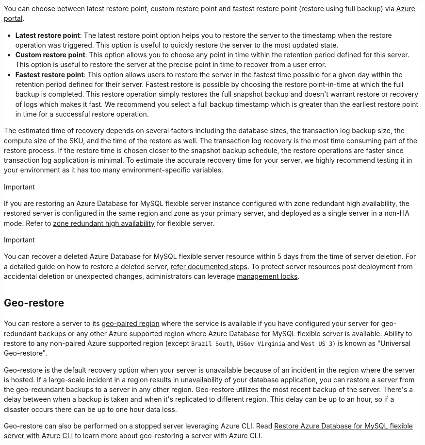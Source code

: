 You can choose between latest restore point, custom restore point and fastest restore point (restore using full backup) via [Azure portal](how-to-restore-server-portal.md).

-   **Latest restore point**: The latest restore point option helps you to restore the server to the timestamp when the restore operation was triggered. This option is useful to quickly restore the server to the most updated state.
-   **Custom restore point**: This option allows you to choose any point in time within the retention period defined for this server. This option is useful to restore the server at the precise point in time to recover from a user error.
-   **Fastest restore point**: This option allows users to restore the server in the fastest time possible for a given day within the retention period defined for their server. Fastest restore is possible by choosing the restore point-in-time at which the full backup is completed. This restore operation simply restores the full snapshot backup and doesn't warrant restore or recovery of logs which makes it fast. We recommend you select a full backup timestamp which is greater than the earliest restore point in time for a successful restore operation.

The estimated time of recovery depends on several factors including the database sizes, the transaction log backup size, the compute size of the SKU, and the time of the restore as well. The transaction log recovery is the most time consuming part of the restore process. If the restore time is chosen closer to the snapshot backup schedule, the restore operations are faster since transaction log application is minimal. To estimate the accurate recovery time for your server, we highly recommend testing it in your environment as it has too many environment-specific variables.

> [!IMPORTANT]
> If you are restoring an Azure Database for MySQL flexible server instance configured with zone redundant high availability, the restored server is configured in the same region and zone as your primary server, and deployed as a single server in a non-HA mode. Refer to [zone redundant high availability](concepts-high-availability.md) for flexible server.

> [!IMPORTANT]
> You can recover a deleted Azure Database for MySQL flexible server resource within 5 days from the time of server deletion. For a detailed guide on how to restore a deleted server, [refer documented steps](../flexible-server/how-to-restore-dropped-server.md). To protect server resources post deployment from accidental deletion or unexpected changes, administrators can leverage [management locks](../../azure-resource-manager/management/lock-resources.md).

## Geo-restore

You can restore a server to its [geo-paired region](overview.md#azure-regions) where the service is available if you have configured your server for geo-redundant backups or any other Azure supported region where Azure Database for MySQL flexible server is available. Ability to restore to any non-paired Azure supported region (except `Brazil South`, `USGov Virginia` and `West US 3)` is known as "Universal Geo-restore".

Geo-restore is the default recovery option when your server is unavailable because of an incident in the region where the server is hosted. If a large-scale incident in a region results in unavailability of your database application, you can restore a server from the geo-redundant backups to a server in any other region. Geo-restore utilizes the most recent backup of the server. There's a delay between when a backup is taken and when it's replicated to different region. This delay can be up to an hour, so if a disaster occurs there can be up to one hour data loss. 

Geo-restore can also be performed on a stopped server leveraging Azure CLI. Read [Restore Azure Database for MySQL flexible server with Azure CLI](how-to-restore-server-cli.md) to learn more about geo-restoring a server with Azure CLI.
